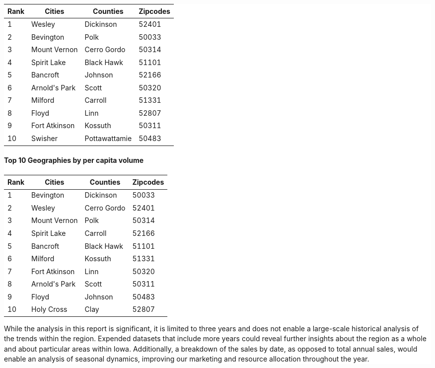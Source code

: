 |Rank|Cities       |Counties     |Zipcodes
|----|-------------|-------------|--------
|1   |Wesley       |Dickinson    |52401   
|2   |Bevington    |Polk         |50033   
|3   |Mount Vernon |Cerro Gordo  |50314   
|4   |Spirit Lake  |Black Hawk   |51101   
|5   |Bancroft     |Johnson      |52166   
|6   |Arnold's Park|Scott        |50320   
|7   |Milford      |Carroll      |51331   
|8   |Floyd        |Linn         |52807   
|9   |Fort Atkinson|Kossuth      |50311   
|10  |Swisher      |Pottawattamie|50483   

<p>
</p>

#### Top 10 Geographies by per capita volume

|Rank|Cities       |Counties     |Zipcodes|
|----|-------------|-------------|--------|
|1   |Bevington    |Dickinson    |50033   |
|2   |Wesley       |Cerro Gordo  |52401   |
|3   |Mount Vernon |Polk         |50314   |
|4   |Spirit Lake  |Carroll      |52166   |
|5   |Bancroft     |Black Hawk   |51101   |
|6   |Milford      |Kossuth      |51331   |
|7   |Fort Atkinson|Linn         |50320   |
|8   |Arnold's Park|Scott        |50311   |
|9   |Floyd        |Johnson      |50483   |
|10  |Holy Cross   |Clay         |52807   |

<p>
</p>

While the analysis in this report is significant, it is limited to three years and does not enable a large-scale historical analysis of the trends within the region. Expended datasets that include more years could reveal further insights about the region as a whole and about particular areas within Iowa. Additionally, a breakdown of the sales by date, as opposed to total annual sales, would enable an analysis of seasonal dynamics, improving our marketing and resource allocation throughout the year. 
